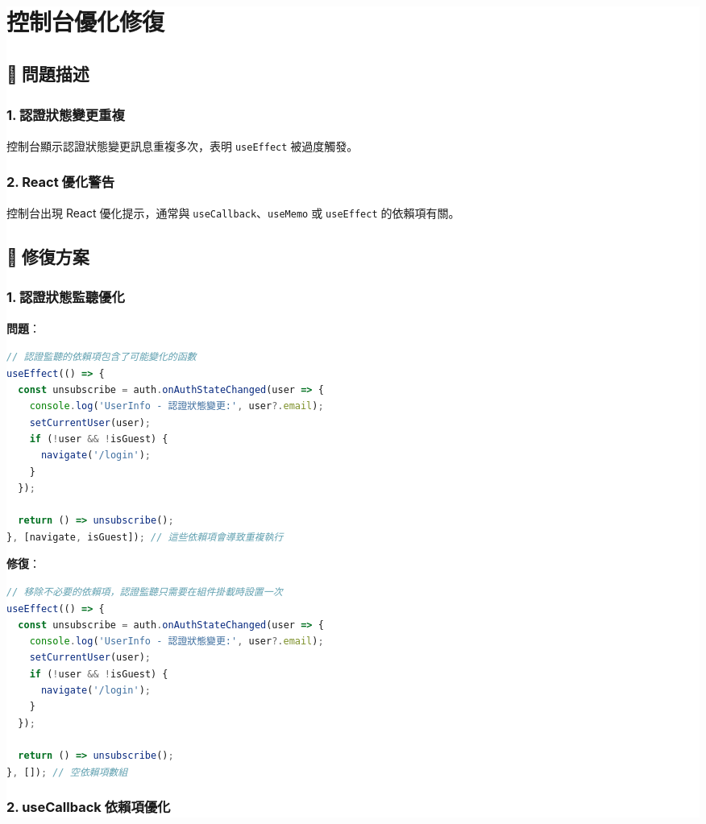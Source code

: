 # 控制台優化修復

## 🚨 問題描述

### 1. **認證狀態變更重複**

控制台顯示認證狀態變更訊息重複多次，表明 `useEffect` 被過度觸發。

### 2. **React 優化警告**

控制台出現 React 優化提示，通常與 `useCallback`、`useMemo` 或 `useEffect` 的依賴項有關。

## 🔧 修復方案

### 1. **認證狀態監聽優化**

**問題**：

```javascript
// 認證監聽的依賴項包含了可能變化的函數
useEffect(() => {
  const unsubscribe = auth.onAuthStateChanged(user => {
    console.log('UserInfo - 認證狀態變更:', user?.email);
    setCurrentUser(user);
    if (!user && !isGuest) {
      navigate('/login');
    }
  });

  return () => unsubscribe();
}, [navigate, isGuest]); // 這些依賴項會導致重複執行
```

**修復**：

```javascript
// 移除不必要的依賴項，認證監聽只需要在組件掛載時設置一次
useEffect(() => {
  const unsubscribe = auth.onAuthStateChanged(user => {
    console.log('UserInfo - 認證狀態變更:', user?.email);
    setCurrentUser(user);
    if (!user && !isGuest) {
      navigate('/login');
    }
  });

  return () => unsubscribe();
}, []); // 空依賴項數組
```

### 2. **useCallback 依賴項優化**
